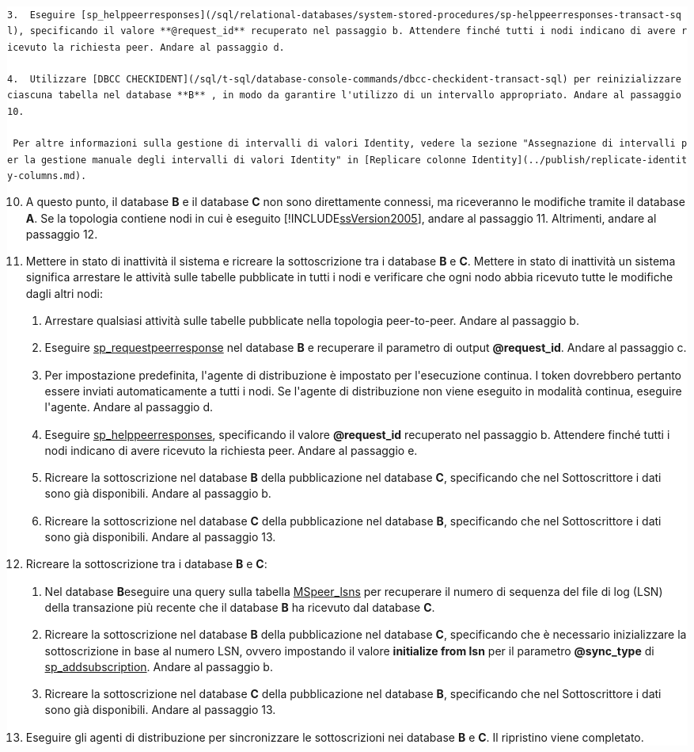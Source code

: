     3.  Eseguire [sp_helppeerresponses](/sql/relational-databases/system-stored-procedures/sp-helppeerresponses-transact-sql), specificando il valore **@request_id** recuperato nel passaggio b. Attendere finché tutti i nodi indicano di avere ricevuto la richiesta peer. Andare al passaggio d.  
  
    4.  Utilizzare [DBCC CHECKIDENT](/sql/t-sql/database-console-commands/dbcc-checkident-transact-sql) per reinizializzare ciascuna tabella nel database **B** , in modo da garantire l'utilizzo di un intervallo appropriato. Andare al passaggio 10.  
  
     Per altre informazioni sulla gestione di intervalli di valori Identity, vedere la sezione "Assegnazione di intervalli per la gestione manuale degli intervalli di valori Identity" in [Replicare colonne Identity](../publish/replicate-identity-columns.md).  
  
10. A questo punto, il database **B** e il database **C** non sono direttamente connessi, ma riceveranno le modifiche tramite il database **A**. Se la topologia contiene nodi in cui è eseguito [!INCLUDE[ssVersion2005](../../../includes/ssversion2005-md.md)], andare al passaggio 11. Altrimenti, andare al passaggio 12.  
  
11. Mettere in stato di inattività il sistema e ricreare la sottoscrizione tra i database **B** e **C**. Mettere in stato di inattività un sistema significa arrestare le attività sulle tabelle pubblicate in tutti i nodi e verificare che ogni nodo abbia ricevuto tutte le modifiche dagli altri nodi:  
  
    1.  Arrestare qualsiasi attività sulle tabelle pubblicate nella topologia peer-to-peer. Andare al passaggio b.  
  
    2.  Eseguire [sp_requestpeerresponse](/sql/relational-databases/system-stored-procedures/sp-requestpeerresponse-transact-sql) nel database **B** e recuperare il parametro di output **@request_id**. Andare al passaggio c.  
  
    3.  Per impostazione predefinita, l'agente di distribuzione è impostato per l'esecuzione continua. I token dovrebbero pertanto essere inviati automaticamente a tutti i nodi. Se l'agente di distribuzione non viene eseguito in modalità continua, eseguire l'agente. Andare al passaggio d.  
  
    4.  Eseguire [sp_helppeerresponses](/sql/relational-databases/system-stored-procedures/sp-helppeerresponses-transact-sql), specificando il valore **@request_id** recuperato nel passaggio b. Attendere finché tutti i nodi indicano di avere ricevuto la richiesta peer. Andare al passaggio e.  
  
    5.  Ricreare la sottoscrizione nel database **B** della pubblicazione nel database **C**, specificando che nel Sottoscrittore i dati sono già disponibili. Andare al passaggio b.  
  
    6.  Ricreare la sottoscrizione nel database **C** della pubblicazione nel database **B**, specificando che nel Sottoscrittore i dati sono già disponibili. Andare al passaggio 13.  
  
12. Ricreare la sottoscrizione tra i database **B** e **C**:  
  
    1.  Nel database **B**eseguire una query sulla tabella [MSpeer_lsns](/sql/relational-databases/system-tables/mspeer-lsns-transact-sql) per recuperare il numero di sequenza del file di log (LSN) della transazione più recente che il database **B** ha ricevuto dal database **C**.  
  
    2.  Ricreare la sottoscrizione nel database **B** della pubblicazione nel database **C**, specificando che è necessario inizializzare la sottoscrizione in base al numero LSN, ovvero impostando il valore **initialize from lsn** per il parametro **@sync_type** di [sp_addsubscription](/sql/relational-databases/system-stored-procedures/sp-addsubscription-transact-sql). Andare al passaggio b.  
  
    3.  Ricreare la sottoscrizione nel database **C** della pubblicazione nel database **B**, specificando che nel Sottoscrittore i dati sono già disponibili. Andare al passaggio 13.  
  
13. Eseguire gli agenti di distribuzione per sincronizzare le sottoscrizioni nei database **B** e **C**. Il ripristino viene completato.  
  